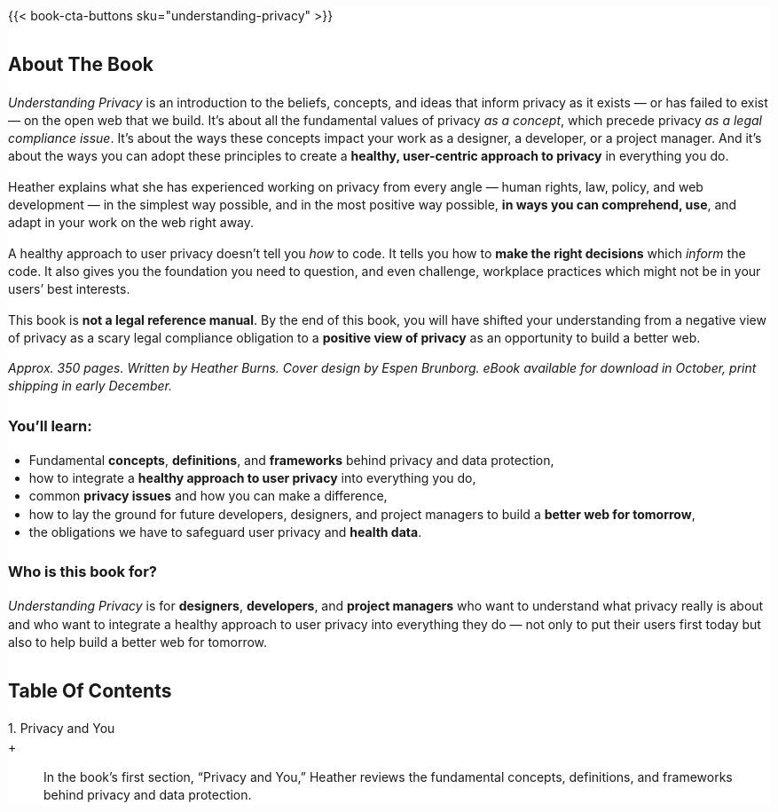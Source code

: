 {{< book-cta-buttons sku="understanding-privacy" >}}

## About The Book

<p><em>Understanding Privacy</em> is an introduction to the beliefs, concepts, and ideas that inform privacy as it exists &mdash; or has failed to exist &mdash; on the open web that we build. It’s about all the fundamental values of privacy <em>as a concept</em>, which precede privacy <em>as a legal compliance issue</em>. It’s about the ways these concepts impact your work as a designer, a developer, or a project manager. And it’s about the ways you can adopt these principles to create a <strong>healthy, user-centric approach to privacy</strong> in everything you do.</p>

<p>Heather explains what she has experienced working on privacy from every angle &mdash; human rights, law, policy, and web development &mdash; in the simplest way possible, and in the most positive way possible, <strong>in ways you can comprehend, use</strong>, and adapt in your work on the web right away.</p>

<p>A healthy approach to user privacy doesn’t tell you <em>how</em> to code. It tells you how to <strong>make the right decisions</strong> which <em>inform</em> the code. It also gives you the foundation you need to question, and even challenge, workplace practices which might not be in your users’ best interests.</p>

<p>This book is <strong>not a legal reference manual</strong>. By the end of this book, you will have shifted your understanding from a negative view of privacy as a scary legal compliance obligation to a <strong>positive view of privacy</strong> as an opportunity to build a better web.</p>

<p><em>Approx. 350 pages. Written by Heather Burns. Cover design by Espen Brunborg. eBook available for download in October, print shipping in early December.</em></p>

### You’ll learn:
<ul>
<li>Fundamental <strong>concepts</strong>, <strong>definitions</strong>, and <strong>frameworks</strong> behind privacy and data protection,</li>
<li>how to integrate a <strong>healthy approach to user privacy</strong> into everything you do,</li>
<li>common <strong>privacy issues</strong> and how you can make a difference,</li>
<li>how to lay the ground for future developers, designers, and project managers to build a <strong>better web for tomorrow</strong>,</li>
<li>the obligations we have to safeguard user privacy and <strong>health data</strong>.</li>
</ul>

### Who is this book for?

<p><em>Understanding Privacy</em> is for <strong>designers</strong>, <strong>developers</strong>, and <strong>project managers</strong> who want to understand what privacy really is about and who want to integrate a healthy approach to user privacy into everything they do &mdash; not only to put their users first today but also to help build a better web for tomorrow.</p>

## Table Of Contents

<div class="js-table-accordion accordion book__toc" id="TOC" aria-multiselectable="true">
    <dl class="accordion-list" style="margin-bottom: 1em" data-handler="Accordion">
          <dt tabindex="0" class="accordion-item" id="accordion-item-0" aria-expanded="false">
              <div class="book__toc__accordion-text">
                <div class="book__toc__chapter-col chapter__title">
                  1. Privacy and You
                </div>
              </div>
              <div class="accordion-expand-btn-wrapper">
                  <span class="accordion-expand-btn js-accordion-expand-btn">+</span>
              </div>
          </dt>
          <dd class="accordion-desc" id="accordion-desc-0" aria-hidden="true">
              <div class="book__toc__chapter-col chapter__summary">
                <p>In the book’s first section, “Privacy and You,” Heather reviews the fundamental concepts, definitions, and frameworks behind privacy and data protection.</p>
